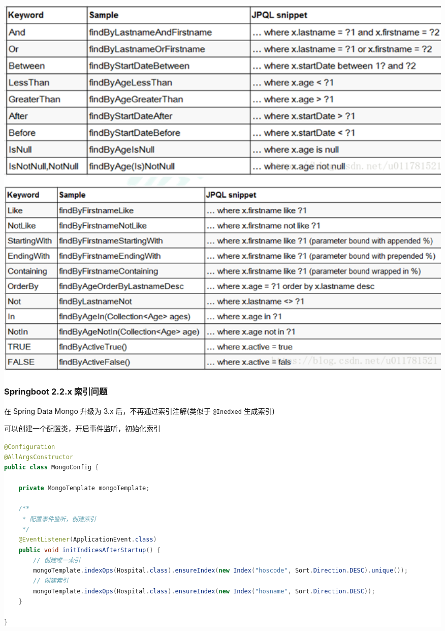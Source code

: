<img src="README.assets/image-20211125100359384.png" alt="image-20211125100359384" style="zoom:200%;" />

### Springboot 2.2.x 索引问题

在 Spring Data Mongo 升级为 3.x 后，不再通过索引注解(类似于 `@Inedxed` 生成索引)

可以创建一个配置类，开启事件监听，初始化索引

```java
@Configuration
@AllArgsConstructor
public class MongoConfig {

    private MongoTemplate mongoTemplate;

    /**
     * 配置事件监听，创建索引
     */
    @EventListener(ApplicationEvent.class)
    public void initIndicesAfterStartup() {
        // 创建唯一索引
        mongoTemplate.indexOps(Hospital.class).ensureIndex(new Index("hoscode", Sort.Direction.DESC).unique());
        // 创建索引
        mongoTemplate.indexOps(Hospital.class).ensureIndex(new Index("hosname", Sort.Direction.DESC));
    }

}
```
